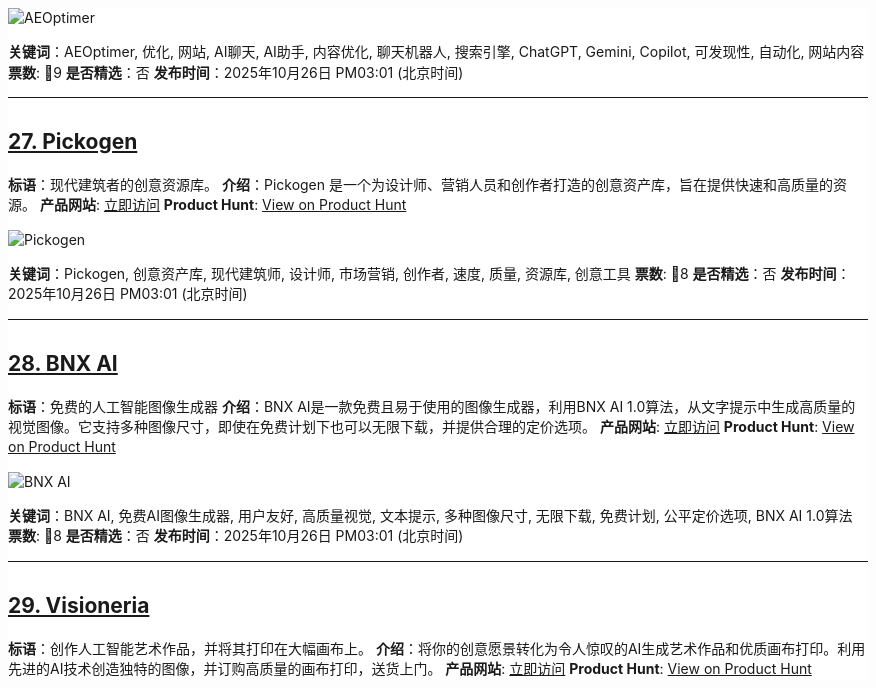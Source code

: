 ![AEOptimer](https://ph-files.imgix.net/103eb3a1-27c1-40c6-8a35-e4dd96287911.png?auto=format)

**关键词**：AEOptimer, 优化, 网站, AI聊天, AI助手, 内容优化, 聊天机器人, 搜索引擎, ChatGPT, Gemini, Copilot, 可发现性, 自动化, 网站内容
**票数**: 🔺9
**是否精选**：否
**发布时间**：2025年10月26日 PM03:01 (北京时间)

---

## [27. Pickogen](https://www.producthunt.com/products/pickogen?utm_campaign=producthunt-api&utm_medium=api-v2&utm_source=Application%3A+decohack+%28ID%3A+172745%29)
**标语**：现代建筑者的创意资源库。
**介绍**：Pickogen 是一个为设计师、营销人员和创作者打造的创意资产库，旨在提供快速和高质量的资源。
**产品网站**: [立即访问](https://www.producthunt.com/r/TBAP4YJPF34UIK?utm_campaign=producthunt-api&utm_medium=api-v2&utm_source=Application%3A+decohack+%28ID%3A+172745%29)
**Product Hunt**: [View on Product Hunt](https://www.producthunt.com/products/pickogen?utm_campaign=producthunt-api&utm_medium=api-v2&utm_source=Application%3A+decohack+%28ID%3A+172745%29)

![Pickogen](https://ph-files.imgix.net/e103f41c-30fc-4457-8bab-4eab86e807a7.png?auto=format)

**关键词**：Pickogen, 创意资产库, 现代建筑师, 设计师, 市场营销, 创作者, 速度, 质量, 资源库, 创意工具
**票数**: 🔺8
**是否精选**：否
**发布时间**：2025年10月26日 PM03:01 (北京时间)

---

## [28. BNX AI](https://www.producthunt.com/products/bnx-ai?utm_campaign=producthunt-api&utm_medium=api-v2&utm_source=Application%3A+decohack+%28ID%3A+172745%29)
**标语**：免费的人工智能图像生成器
**介绍**：BNX AI是一款免费且易于使用的图像生成器，利用BNX AI 1.0算法，从文字提示中生成高质量的视觉图像。它支持多种图像尺寸，即使在免费计划下也可以无限下载，并提供合理的定价选项。
**产品网站**: [立即访问](https://www.producthunt.com/r/MMM4RTJ7GY2PRS?utm_campaign=producthunt-api&utm_medium=api-v2&utm_source=Application%3A+decohack+%28ID%3A+172745%29)
**Product Hunt**: [View on Product Hunt](https://www.producthunt.com/products/bnx-ai?utm_campaign=producthunt-api&utm_medium=api-v2&utm_source=Application%3A+decohack+%28ID%3A+172745%29)

![BNX AI](https://ph-files.imgix.net/c9fa426c-e1fa-413e-904c-a5b2af163e43.jpeg?auto=format)

**关键词**：BNX AI, 免费AI图像生成器, 用户友好, 高质量视觉, 文本提示, 多种图像尺寸, 无限下载, 免费计划, 公平定价选项, BNX AI 1.0算法
**票数**: 🔺8
**是否精选**：否
**发布时间**：2025年10月26日 PM03:01 (北京时间)

---

## [29. Visioneria](https://www.producthunt.com/products/visioneria?utm_campaign=producthunt-api&utm_medium=api-v2&utm_source=Application%3A+decohack+%28ID%3A+172745%29)
**标语**：创作人工智能艺术作品，并将其打印在大幅画布上。
**介绍**：将你的创意愿景转化为令人惊叹的AI生成艺术作品和优质画布打印。利用先进的AI技术创造独特的图像，并订购高质量的画布打印，送货上门。
**产品网站**: [立即访问](https://www.producthunt.com/r/GK2SEJHPQUPMO2?utm_campaign=producthunt-api&utm_medium=api-v2&utm_source=Application%3A+decohack+%28ID%3A+172745%29)
**Product Hunt**: [View on Product Hunt](https://www.producthunt.com/products/visioneria?utm_campaign=producthunt-api&utm_medium=api-v2&utm_source=Application%3A+decohack+%28ID%3A+172745%29)
